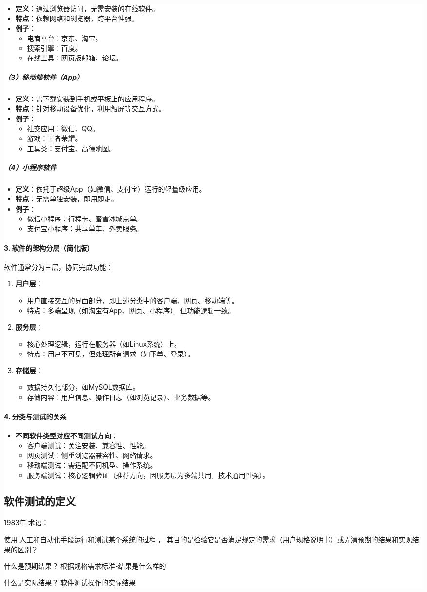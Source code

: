 - **定义**：通过浏览器访问，无需安装的在线软件。  
- **特点**：依赖网络和浏览器，跨平台性强。  
- **例子**：  
  - 电商平台：京东、淘宝。  
  - 搜索引擎：百度。  
  - 在线工具：网页版邮箱、论坛。  

##### **（3）移动端软件（App）**  

- **定义**：需下载安装到手机或平板上的应用程序。  
- **特点**：针对移动设备优化，利用触屏等交互方式。  
- **例子**：  
  - 社交应用：微信、QQ。  
  - 游戏：王者荣耀。  
  - 工具类：支付宝、高德地图。  

##### **（4）小程序软件**  

- **定义**：依托于超级App（如微信、支付宝）运行的轻量级应用。  
- **特点**：无需单独安装，即用即走。  
- **例子**：  
  - 微信小程序：行程卡、蜜雪冰城点单。  
  - 支付宝小程序：共享单车、外卖服务。  
#### **3. 软件的架构分层（简化版）**  

软件通常分为三层，协同完成功能：  

1. **用户层**：  
   - 用户直接交互的界面部分，即上述分类中的客户端、网页、移动端等。  
   - 特点：多端呈现（如淘宝有App、网页、小程序），但功能逻辑一致。  

2. **服务层**：  
   - 核心处理逻辑，运行在服务器（如Linux系统）上。  
   - 特点：用户不可见，但处理所有请求（如下单、登录）。  

3. **存储层**：  
   - 数据持久化部分，如MySQL数据库。  
   - 存储内容：用户信息、操作日志（如浏览记录）、业务数据等。  
#### **4. 分类与测试的关系**  

- **不同软件类型对应不同测试方向**：  
  - 客户端测试：关注安装、兼容性、性能。  
  - 网页测试：侧重浏览器兼容性、网络请求。  
  - 移动端测试：需适配不同机型、操作系统。  
  - 服务端测试：核心逻辑验证（推荐方向，因服务层为多端共用，技术通用性强）。  

## 软件测试的定义

1983年 术语：

使用 人工和自动化手段运行和测试某个系统的过程  ， 其目的是检验它是否满足规定的需求（用户规格说明书）或弄清预期的结果和实现结果的区别？

什么是预期结果？ 根据规格需求标准-结果是什么样的

什么是实际结果？ 软件测试操作的实际结果

